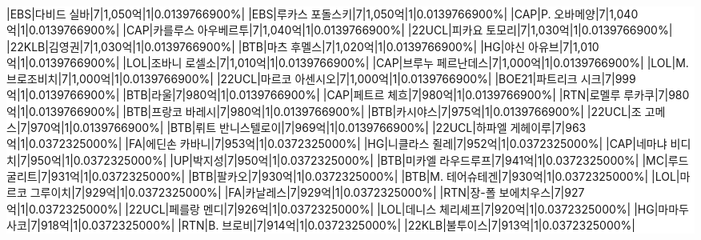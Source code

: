 |EBS|다비드 실바|7|1,050억|1|0.0139766900%|
|EBS|루카스 포돌스키|7|1,050억|1|0.0139766900%|
|CAP|P. 오바메양|7|1,040억|1|0.0139766900%|
|CAP|카를루스 아우베르투|7|1,040억|1|0.0139766900%|
|22UCL|피카요 토모리|7|1,030억|1|0.0139766900%|
|22KLB|김영권|7|1,030억|1|0.0139766900%|
|BTB|마츠 후멜스|7|1,020억|1|0.0139766900%|
|HG|야신 아유브|7|1,010억|1|0.0139766900%|
|LOL|조바니 로셀소|7|1,010억|1|0.0139766900%|
|CAP|브루누 페르난데스|7|1,000억|1|0.0139766900%|
|LOL|M. 브로조비치|7|1,000억|1|0.0139766900%|
|22UCL|마르코 아센시오|7|1,000억|1|0.0139766900%|
|BOE21|파트리크 시크|7|999억|1|0.0139766900%|
|BTB|라울|7|980억|1|0.0139766900%|
|CAP|페트르 체흐|7|980억|1|0.0139766900%|
|RTN|로멜루 루카쿠|7|980억|1|0.0139766900%|
|BTB|프랑코 바레시|7|980억|1|0.0139766900%|
|BTB|카시야스|7|975억|1|0.0139766900%|
|22UCL|조 고메스|7|970억|1|0.0139766900%|
|BTB|뤼트 반니스텔로이|7|969억|1|0.0139766900%|
|22UCL|하파엘 게헤이루|7|963억|1|0.0372325000%|
|FA|에딘손 카바니|7|953억|1|0.0372325000%|
|HG|니클라스 쥘레|7|952억|1|0.0372325000%|
|CAP|네마냐 비디치|7|950억|1|0.0372325000%|
|UP|박지성|7|950억|1|0.0372325000%|
|BTB|미카엘 라우드루프|7|941억|1|0.0372325000%|
|MC|루드 굴리트|7|931억|1|0.0372325000%|
|BTB|팔카오|7|930억|1|0.0372325000%|
|BTB|M. 테어슈테겐|7|930억|1|0.0372325000%|
|LOL|마르코 그루이치|7|929억|1|0.0372325000%|
|FA|카날레스|7|929억|1|0.0372325000%|
|RTN|장-폴 보에치우스|7|927억|1|0.0372325000%|
|22UCL|페를랑 멘디|7|926억|1|0.0372325000%|
|LOL|데니스 체리셰프|7|920억|1|0.0372325000%|
|HG|마마두 사코|7|918억|1|0.0372325000%|
|RTN|B. 브로비|7|914억|1|0.0372325000%|
|22KLB|불투이스|7|913억|1|0.0372325000%|